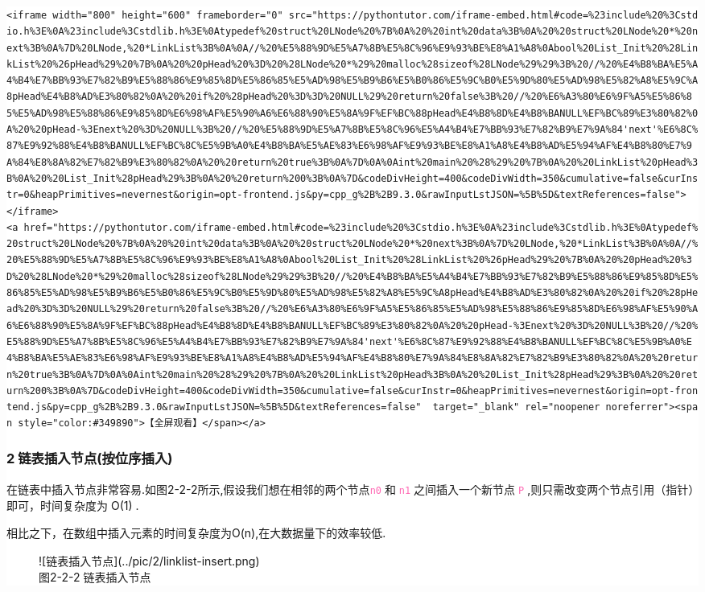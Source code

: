     <iframe width="800" height="600" frameborder="0" src="https://pythontutor.com/iframe-embed.html#code=%23include%20%3Cstdio.h%3E%0A%23include%3Cstdlib.h%3E%0Atypedef%20struct%20LNode%20%7B%0A%20%20int%20data%3B%0A%20%20struct%20LNode%20*%20next%3B%0A%7D%20LNode,%20*LinkList%3B%0A%0A//%20%E5%88%9D%E5%A7%8B%E5%8C%96%E9%93%BE%E8%A1%A8%0Abool%20List_Init%20%28LinkList%20%26pHead%29%20%7B%0A%20%20pHead%20%3D%20%28LNode%20*%29%20malloc%28sizeof%28LNode%29%29%3B%20//%20%E4%B8%BA%E5%A4%B4%E7%BB%93%E7%82%B9%E5%88%86%E9%85%8D%E5%86%85%E5%AD%98%E5%B9%B6%E5%B0%86%E5%9C%B0%E5%9D%80%E5%AD%98%E5%82%A8%E5%9C%A8pHead%E4%B8%AD%E3%80%82%0A%20%20if%20%28pHead%20%3D%3D%20NULL%29%20return%20false%3B%20//%20%E6%A3%80%E6%9F%A5%E5%86%85%E5%AD%98%E5%88%86%E9%85%8D%E6%98%AF%E5%90%A6%E6%88%90%E5%8A%9F%EF%BC%88pHead%E4%B8%8D%E4%B8%BANULL%EF%BC%89%E3%80%82%0A%20%20pHead-%3Enext%20%3D%20NULL%3B%20//%20%E5%88%9D%E5%A7%8B%E5%8C%96%E5%A4%B4%E7%BB%93%E7%82%B9%E7%9A%84'next'%E6%8C%87%E9%92%88%E4%B8%BANULL%EF%BC%8C%E5%9B%A0%E4%B8%BA%E5%AE%83%E6%98%AF%E9%93%BE%E8%A1%A8%E4%B8%AD%E5%94%AF%E4%B8%80%E7%9A%84%E8%8A%82%E7%82%B9%E3%80%82%0A%20%20return%20true%3B%0A%7D%0A%0Aint%20main%20%28%29%20%7B%0A%20%20LinkList%20pHead%3B%0A%20%20List_Init%28pHead%29%3B%0A%20%20return%200%3B%0A%7D&codeDivHeight=400&codeDivWidth=350&cumulative=false&curInstr=0&heapPrimitives=nevernest&origin=opt-frontend.js&py=cpp_g%2B%2B9.3.0&rawInputLstJSON=%5B%5D&textReferences=false"> </iframe>
    <a href="https://pythontutor.com/iframe-embed.html#code=%23include%20%3Cstdio.h%3E%0A%23include%3Cstdlib.h%3E%0Atypedef%20struct%20LNode%20%7B%0A%20%20int%20data%3B%0A%20%20struct%20LNode%20*%20next%3B%0A%7D%20LNode,%20*LinkList%3B%0A%0A//%20%E5%88%9D%E5%A7%8B%E5%8C%96%E9%93%BE%E8%A1%A8%0Abool%20List_Init%20%28LinkList%20%26pHead%29%20%7B%0A%20%20pHead%20%3D%20%28LNode%20*%29%20malloc%28sizeof%28LNode%29%29%3B%20//%20%E4%B8%BA%E5%A4%B4%E7%BB%93%E7%82%B9%E5%88%86%E9%85%8D%E5%86%85%E5%AD%98%E5%B9%B6%E5%B0%86%E5%9C%B0%E5%9D%80%E5%AD%98%E5%82%A8%E5%9C%A8pHead%E4%B8%AD%E3%80%82%0A%20%20if%20%28pHead%20%3D%3D%20NULL%29%20return%20false%3B%20//%20%E6%A3%80%E6%9F%A5%E5%86%85%E5%AD%98%E5%88%86%E9%85%8D%E6%98%AF%E5%90%A6%E6%88%90%E5%8A%9F%EF%BC%88pHead%E4%B8%8D%E4%B8%BANULL%EF%BC%89%E3%80%82%0A%20%20pHead-%3Enext%20%3D%20NULL%3B%20//%20%E5%88%9D%E5%A7%8B%E5%8C%96%E5%A4%B4%E7%BB%93%E7%82%B9%E7%9A%84'next'%E6%8C%87%E9%92%88%E4%B8%BANULL%EF%BC%8C%E5%9B%A0%E4%B8%BA%E5%AE%83%E6%98%AF%E9%93%BE%E8%A1%A8%E4%B8%AD%E5%94%AF%E4%B8%80%E7%9A%84%E8%8A%82%E7%82%B9%E3%80%82%0A%20%20return%20true%3B%0A%7D%0A%0Aint%20main%20%28%29%20%7B%0A%20%20LinkList%20pHead%3B%0A%20%20List_Init%28pHead%29%3B%0A%20%20return%200%3B%0A%7D&codeDivHeight=400&codeDivWidth=350&cumulative=false&curInstr=0&heapPrimitives=nevernest&origin=opt-frontend.js&py=cpp_g%2B%2B9.3.0&rawInputLstJSON=%5B%5D&textReferences=false"  target="_blank" rel="noopener noreferrer"><span style="color:#349890">【全屏观看】</span></a>


### 2 链表插入节点(按位序插入)
<p>在链表中插入节点非常容易.如图2-2-2所示,假设我们想在相邻的两个节点<code style="color: hotpink">n0</code> 和 <code style="color: hotpink">n1</code> 之间插入一个新节点  <code style="color: hotpink">P</code> ,则只需改变两个节点引用（指针）即可，时间复杂度为 O(1) .</p>
<p>相比之下，在数组中插入元素的时间复杂度为O(n),在大数据量下的效率较低.</p>

<figure markdown="span">
  ![链表插入节点](../pic/2/linklist-insert.png)
  <figcaption>图2-2-2 链表插入节点</figcaption>
</figure>
